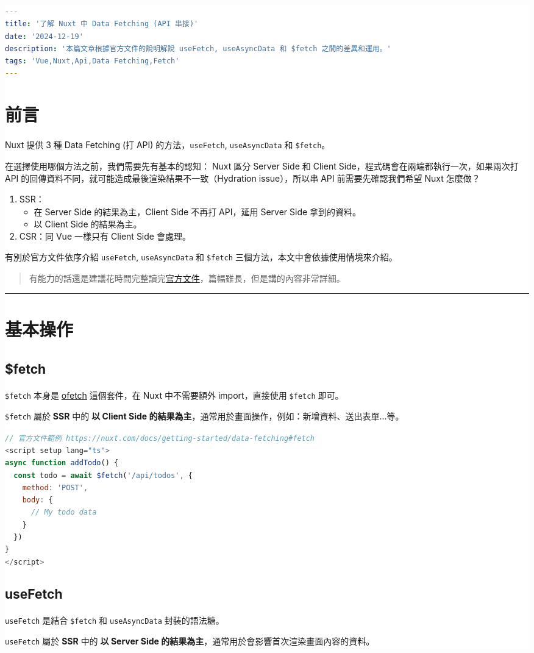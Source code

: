 ```yaml
---
title: '了解 Nuxt 中 Data Fetching (API 串接)'
date: '2024-12-19'
description: '本篇文章根據官方文件的說明解說 useFetch, useAsyncData 和 $fetch 之間的差異和運用。'
tags: 'Vue,Nuxt,Api,Data Fetching,Fetch'
---
```


# 前言
Nuxt 提供 3 種 Data Fetching (打 API) 的方法，`useFetch`, `useAsyncData` 和 `$fetch`。

在選擇使用哪個方法之前，我們需要先有基本的認知：
Nuxt 區分 Server Side 和 Client Side，程式碼會在兩端都執行一次，如果兩次打 API 的回傳資料不同，就可能造成最後渲染結果不一致（Hydration issue），所以串 API 前需要先確認我們希望 Nuxt 怎麼做？
1. SSR：
    - 在 Server Side 的結果為主，Client Side 不再打 API，延用 Server Side 拿到的資料。
    - 以 Client Side 的結果為主。
2. CSR：同 Vue 一樣只有 Client Side 會處理。

有別於官方文件依序介紹 `useFetch`, `useAsyncData` 和 `$fetch` 三個方法，本文中會依據使用情境來介紹。
> 有能力的話還是建議花時間完整讀完[官方文件](https://nuxt.com/docs/getting-started/data-fetching)，篇幅雖長，但是講的內容非常詳細。

---
# 基本操作

## $fetch

`$fetch` 本身是 [ofetch](https://github.com/unjs/ofetch) 這個套件，在 Nuxt 中不需要額外 import，直接使用 `$fetch` 即可。

`$fetch` 屬於 **SSR** 中的 **以 Client Side 的結果為主**，通常用於畫面操作，例如：新增資料、送出表單...等。

```js
// 官方文件範例 https://nuxt.com/docs/getting-started/data-fetching#fetch
<script setup lang="ts">
async function addTodo() {
  const todo = await $fetch('/api/todos', {
    method: 'POST',
    body: {
      // My todo data
    }
  })
}
</script>
```

## useFetch

`useFetch` 是結合 `$fetch` 和 `useAsyncData` 封裝的語法糖。

`useFetch` 屬於 **SSR** 中的 **以 Server Side 的結果為主**，通常用於會影響首次渲染畫面內容的資料。
